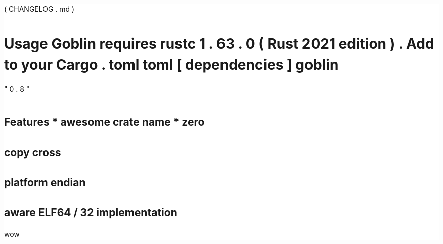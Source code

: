 (
CHANGELOG
.
md
)
#
#
#
Usage
Goblin
requires
rustc
1
.
63
.
0
(
Rust
2021
edition
)
.
Add
to
your
Cargo
.
toml
toml
[
dependencies
]
goblin
=
"
0
.
8
"
#
#
#
Features
*
awesome
crate
name
*
zero
-
copy
cross
-
platform
endian
-
aware
ELF64
/
32
implementation
-
wow